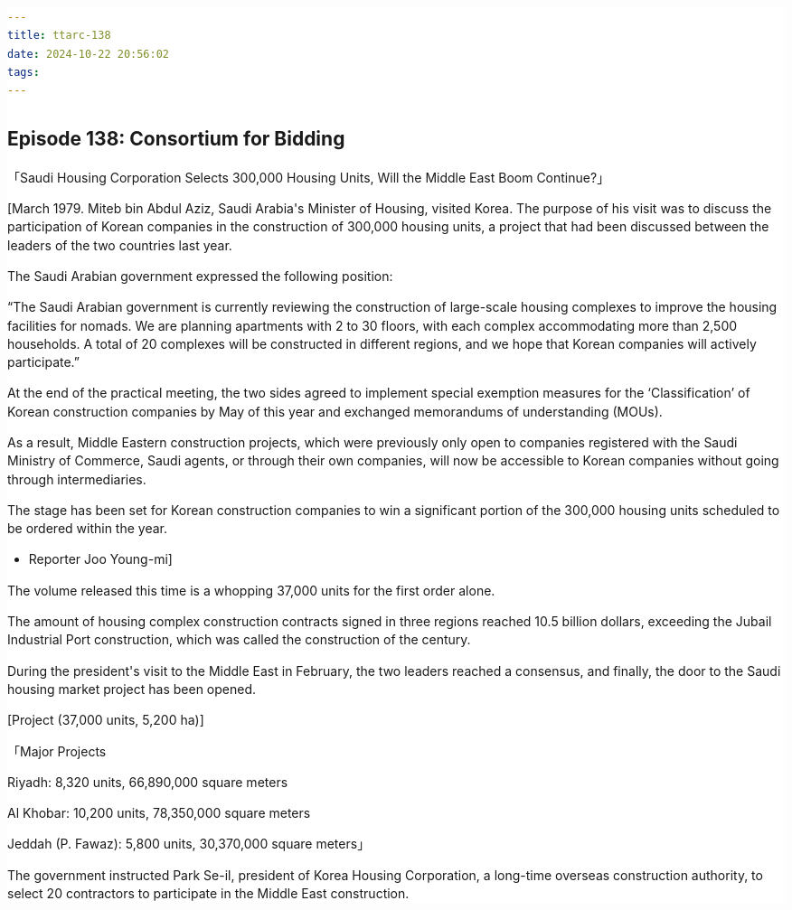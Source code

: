 ```yaml
---
title: ttarc-138
date: 2024-10-22 20:56:02
tags:
---
```



## Episode 138: Consortium for Bidding

「Saudi Housing Corporation Selects 300,000 Housing Units, Will the Middle East Boom Continue?」

[March 1979. Miteb bin Abdul Aziz, Saudi Arabia's Minister of Housing, visited Korea. The purpose of his visit was to discuss the participation of Korean companies in the construction of 300,000 housing units, a project that had been discussed between the leaders of the two countries last year.

The Saudi Arabian government expressed the following position:

“The Saudi Arabian government is currently reviewing the construction of large-scale housing complexes to improve the housing facilities for nomads. We are planning apartments with 2 to 30 floors, with each complex accommodating more than 2,500 households. A total of 20 complexes will be constructed in different regions, and we hope that Korean companies will actively participate.”

At the end of the practical meeting, the two sides agreed to implement special exemption measures for the ‘Classification’ of Korean construction companies by May of this year and exchanged memorandums of understanding (MOUs).

As a result, Middle Eastern construction projects, which were previously only open to companies registered with the Saudi Ministry of Commerce, Saudi agents, or through their own companies, will now be accessible to Korean companies without going through intermediaries.

The stage has been set for Korean construction companies to win a significant portion of the 300,000 housing units scheduled to be ordered within the year.

- Reporter Joo Young-mi]

The volume released this time is a whopping 37,000 units for the first order alone.

The amount of housing complex construction contracts signed in three regions reached 10.5 billion dollars, exceeding the Jubail Industrial Port construction, which was called the construction of the century.

During the president's visit to the Middle East in February, the two leaders reached a consensus, and finally, the door to the Saudi housing market project has been opened.

[Project (37,000 units, 5,200 ha)]

「Major Projects

Riyadh: 8,320 units, 66,890,000 square meters

Al Khobar: 10,200 units, 78,350,000 square meters

Jeddah (P. Fawaz): 5,800 units, 30,370,000 square meters」

The government instructed Park Se-il, president of Korea Housing Corporation, a long-time overseas construction authority, to select 20 contractors to participate in the Middle East construction.
